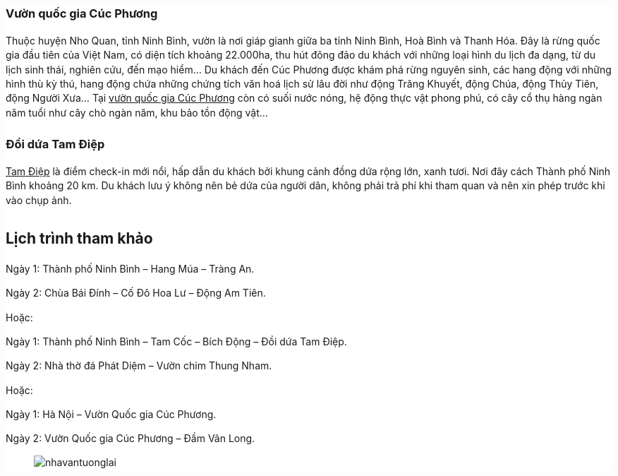 ### Vườn quốc gia Cúc Phương

Thuộc huyện Nho Quan, tỉnh Ninh Bình, vườn là nơi giáp gianh giữa ba tỉnh Ninh Bình, Hoà Bình và Thanh Hóa. Đây là rừng quốc gia đầu tiên của Việt Nam, có diện tích khoảng 22.000ha, thu hút đông đảo du khách với những loại hình du lịch đa dạng, từ du lịch sinh thái, nghiên cứu, đến mạo hiểm… Du khách đến Cúc Phương được khám phá rừng nguyên sinh, các hang động với những hình thù kỳ thú, hang động chứa những chứng tích văn hoá lịch sử lâu đời như động Trăng Khuyết, động Chúa, động Thủy Tiên, động Người Xưa… Tại [vườn quốc gia Cúc Phương](https://info.nhavantuonglai.com/topick) còn có suối nước nóng, hệ động thực vật phong phú, có cây cổ thụ hàng ngàn năm tuổi như cây chò ngàn năm, khu bảo tồn động vật…

### Đồi dứa Tam Điệp

[Tam Điệp](https://info.nhavantuonglai.com/topick) là điểm check-in mới nổi, hấp dẫn du khách bởi khung cảnh đồng dứa rộng lớn, xanh tươi. Nơi đây cách Thành phố Ninh Bình khoảng 20 km. Du khách lưu ý không nên bẻ dứa của người dân, không phải trả phí khi tham quan và nên xin phép trước khi vào chụp ảnh.

## Lịch trình tham khảo

Ngày 1: Thành phố Ninh Bình – Hang Múa – Tràng An.

Ngày 2: Chùa Bái Đính – Cố Đô Hoa Lư – Động Am Tiên.

Hoặc:

Ngày 1: Thành phố Ninh Bình – Tam Cốc – Bích Động – Đồi dứa Tam Điệp.

Ngày 2: Nhà thờ đá Phát Diệm – Vườn chim Thung Nham.

Hoặc:

Ngày 1: Hà Nội – Vườn Quốc gia Cúc Phương.

Ngày 2: Vườn Quốc gia Cúc Phương – Đầm Vân Long.

<figure><img src="https://nhavantuonglai.com/image/cover/001-616.jpg" alt="nhavantuonglai" title="nhavantuonglai" height=100% width=100%><figcaption><p></p></figcaption></figure>